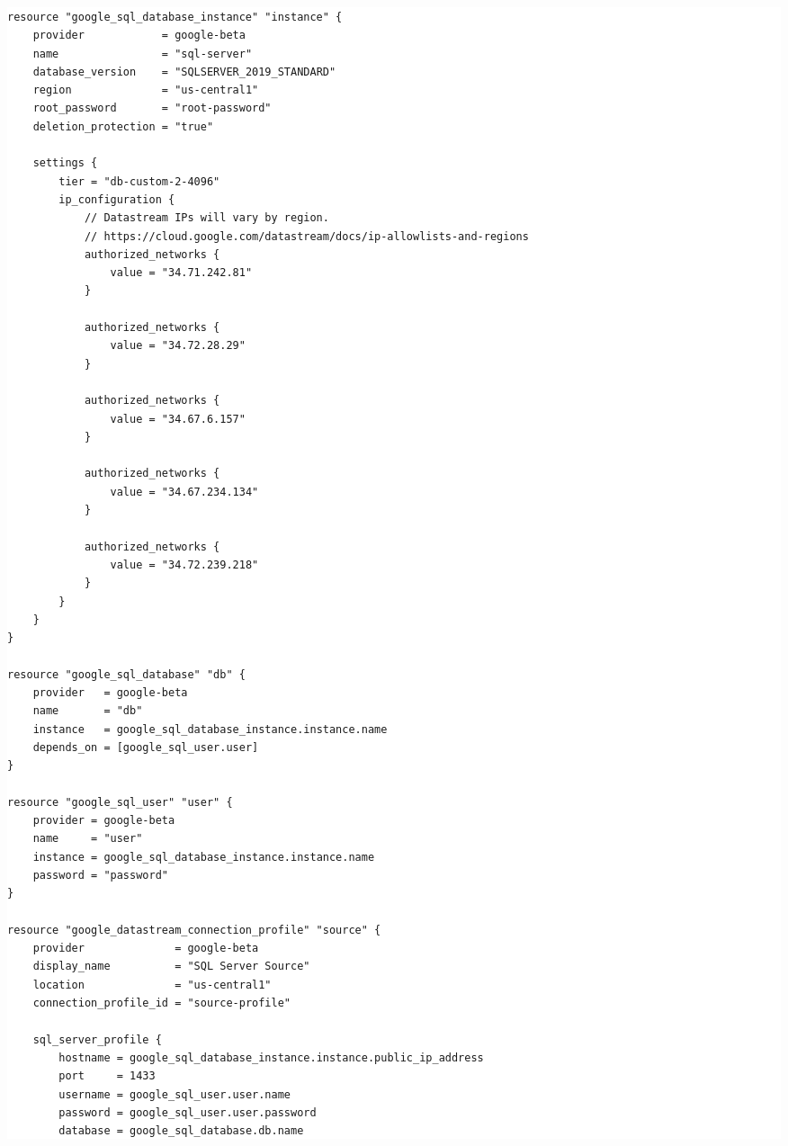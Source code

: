 
```hcl
resource "google_sql_database_instance" "instance" {
    provider            = google-beta
    name                = "sql-server"
    database_version    = "SQLSERVER_2019_STANDARD"
    region              = "us-central1"
    root_password       = "root-password"
    deletion_protection = "true"

    settings {
        tier = "db-custom-2-4096"
        ip_configuration {
            // Datastream IPs will vary by region.
            // https://cloud.google.com/datastream/docs/ip-allowlists-and-regions
            authorized_networks {
                value = "34.71.242.81"
            }

            authorized_networks {
                value = "34.72.28.29"
            }

            authorized_networks {
                value = "34.67.6.157"
            }

            authorized_networks {
                value = "34.67.234.134"
            }

            authorized_networks {
                value = "34.72.239.218"
            }
        }
    }
}

resource "google_sql_database" "db" {
    provider   = google-beta
    name       = "db"
    instance   = google_sql_database_instance.instance.name
    depends_on = [google_sql_user.user]
}

resource "google_sql_user" "user" {
    provider = google-beta
    name     = "user"
    instance = google_sql_database_instance.instance.name
    password = "password"
}

resource "google_datastream_connection_profile" "source" {
    provider              = google-beta
    display_name          = "SQL Server Source"
    location              = "us-central1"
    connection_profile_id = "source-profile"

    sql_server_profile {
        hostname = google_sql_database_instance.instance.public_ip_address
        port     = 1433
        username = google_sql_user.user.name
        password = google_sql_user.user.password
        database = google_sql_database.db.name
```